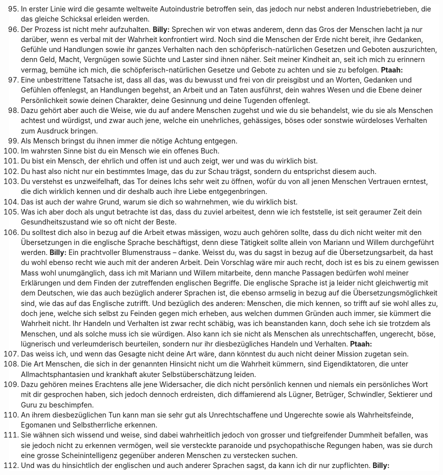 95. In erster Linie wird die gesamte weltweite Autoindustrie betroffen sein, das jedoch nur nebst anderen Industriebetrieben, die das gleiche Schicksal erleiden werden.
96. Der Prozess ist nicht mehr aufzuhalten.
**Billy:**
Sprechen wir von etwas anderem, denn das Gros der Menschen lacht ja nur darüber, wenn es verbal mit der Wahrheit konfrontiert wird. Noch sind die Menschen der Erde nicht bereit, ihre Gedanken, Gefühle und Handlungen sowie ihr ganzes Verhalten nach den schöpferisch-natürlichen Gesetzen und Geboten auszurichten, denn Geld, Macht, Vergnügen sowie Süchte und Laster sind ihnen näher. Seit meiner Kindheit an, seit ich mich zu erinnern vermag, bemühe ich mich, die schöpferisch-natürlichen Gesetze und Gebote zu achten und sie zu befolgen.
**Ptaah:**
97. Eine unbestrittene Tatsache ist, dass all das, was du bewusst und frei von dir preisgibst und an Worten, Gedanken und Gefühlen offenlegst, an Handlungen begehst, an Arbeit und an Taten ausführst, dein wahres Wesen und die Ebene deiner Persönlichkeit sowie deinen Charakter, deine Gesinnung und deine Tugenden offenlegt.
98. Dazu gehört aber auch die Weise, wie du auf andere Menschen zugehst und wie du sie behandelst, wie du sie als Menschen achtest und würdigst, und zwar auch jene, welche ein unehrliches, gehässiges, böses oder sonstwie würdeloses Verhalten zum Ausdruck bringen.
99. Als Mensch bringst du ihnen immer die nötige Achtung entgegen.
100. Im wahrsten Sinne bist du ein Mensch wie ein offenes Buch.
101. Du bist ein Mensch, der ehrlich und offen ist und auch zeigt, wer und was du wirklich bist.
102. Du hast also nicht nur ein bestimmtes Image, das du zur Schau trägst, sondern du entsprichst diesem auch.
103. Du verstehst es unzweifelhaft, das Tor deines Ichs sehr weit zu öffnen, wofür du von all jenen Menschen Vertrauen erntest, die dich wirklich kennen und dir deshalb auch ihre Liebe entgegenbringen.
104. Das ist auch der wahre Grund, warum sie dich so wahrnehmen, wie du wirklich bist.
105. Was ich aber doch als ungut betrachte ist das, dass du zuviel arbeitest, denn wie ich feststelle, ist seit geraumer Zeit dein Gesundheitszustand wie so oft nicht der Beste.
106. Du solltest dich also in bezug auf die Arbeit etwas mässigen, wozu auch gehören sollte, dass du dich nicht weiter mit den Übersetzungen in die englische Sprache beschäftigst, denn diese Tätigkeit sollte allein von Mariann und Willem durchgeführt werden.
**Billy:**
Ein prachtvoller Blumenstrauss – danke. Weisst du, was du sagst in bezug auf die Übersetzungsarbeit, da hast du wohl ebenso recht wie auch mit der anderen Arbeit. Dein Vorschlag wäre mir auch recht, doch ist es bis zu einem gewissen Mass wohl unumgänglich, dass ich mit Mariann und Willem mitarbeite, denn manche Passagen bedürfen wohl meiner Erklärungen und dem Finden der zutreffenden englischen Begriffe. Die englische Sprache ist ja leider nicht gleichwertig mit dem Deutschen, wie das auch bezüglich anderer Sprachen ist, die ebenso armselig in bezug auf die Übersetzungsmöglichkeit sind, wie das auf das Englische zutrifft. Und bezüglich des anderen: Menschen, die mich kennen, so trifft auf sie wohl alles zu, doch jene, welche sich selbst zu Feinden gegen mich erheben, aus welchen dummen Gründen auch immer, sie kümmert die Wahrheit nicht. Ihr Handeln und Verhalten ist zwar recht schäbig, was ich beanstanden kann, doch sehe ich sie trotzdem als Menschen, und als solche muss ich sie würdigen. Also kann ich sie nicht als Menschen als unrechtschaffen, ungerecht, böse, lügnerisch und verleumderisch beurteilen, sondern nur ihr diesbezügliches Handeln und Verhalten.
**Ptaah:**
106. Das weiss ich, und wenn das Gesagte nicht deine Art wäre, dann könntest du auch nicht deiner Mission zugetan sein.
108. Die Art Menschen, die sich in der genannten Hinsicht nicht um die Wahrheit kümmern, sind Eigendiktatoren, die unter Allmachtsphantasien und krankhaft akuter Selbstüberschätzung leiden.
109. Dazu gehören meines Erachtens alle jene Widersacher, die dich nicht persönlich kennen und niemals ein persönliches Wort mit dir gesprochen haben, sich jedoch dennoch erdreisten, dich diffamierend als Lügner, Betrüger, Schwindler, Sektierer und Guru zu beschimpfen.
110. An ihrem diesbezüglichen Tun kann man sie sehr gut als Unrechtschaffene und Ungerechte sowie als Wahrheitsfeinde, Egomanen und Selbstherrliche erkennen.
111. Sie wähnen sich wissend und weise, sind dabei wahrheitlich jedoch von grosser und tiefgreifender Dummheit befallen, was sie jedoch nicht zu erkennen vermögen, weil sie versteckte paranoide und psychopathische Regungen haben, was sie durch eine grosse Scheinintelligenz gegenüber anderen Menschen zu verstecken suchen.
112. Und was du hinsichtlich der englischen und auch anderer Sprachen sagst, da kann ich dir nur zupflichten.
**Billy:**